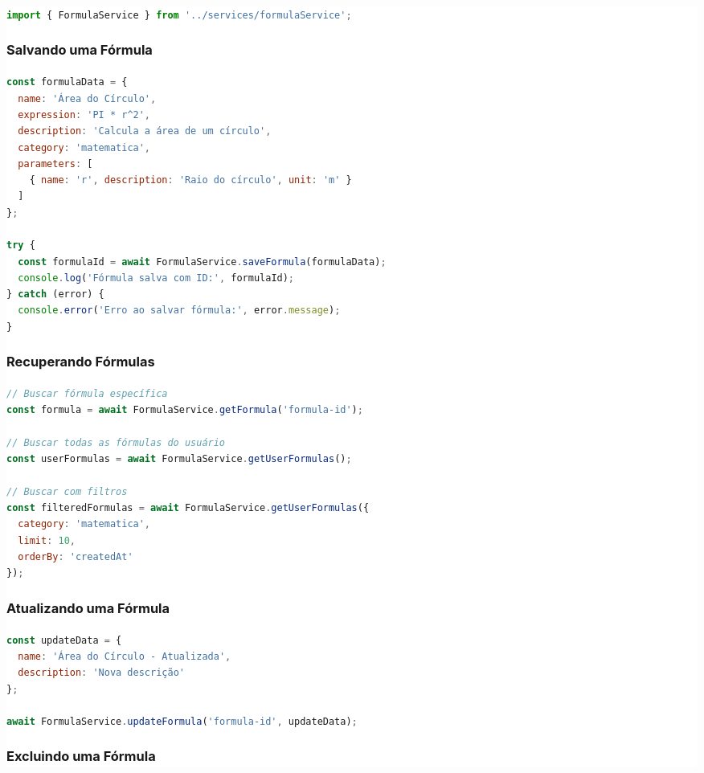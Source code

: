 ```javascript
import { FormulaService } from '../services/formulaService';
```

### Salvando uma Fórmula

```javascript
const formulaData = {
  name: 'Área do Círculo',
  expression: 'PI * r^2',
  description: 'Calcula a área de um círculo',
  category: 'matematica',
  parameters: [
    { name: 'r', description: 'Raio do círculo', unit: 'm' }
  ]
};

try {
  const formulaId = await FormulaService.saveFormula(formulaData);
  console.log('Fórmula salva com ID:', formulaId);
} catch (error) {
  console.error('Erro ao salvar fórmula:', error.message);
}
```

### Recuperando Fórmulas

```javascript
// Buscar fórmula específica
const formula = await FormulaService.getFormula('formula-id');

// Buscar todas as fórmulas do usuário
const userFormulas = await FormulaService.getUserFormulas();

// Buscar com filtros
const filteredFormulas = await FormulaService.getUserFormulas({
  category: 'matematica',
  limit: 10,
  orderBy: 'createdAt'
});
```

### Atualizando uma Fórmula

```javascript
const updateData = {
  name: 'Área do Círculo - Atualizada',
  description: 'Nova descrição'
};

await FormulaService.updateFormula('formula-id', updateData);
```

### Excluindo uma Fórmula
